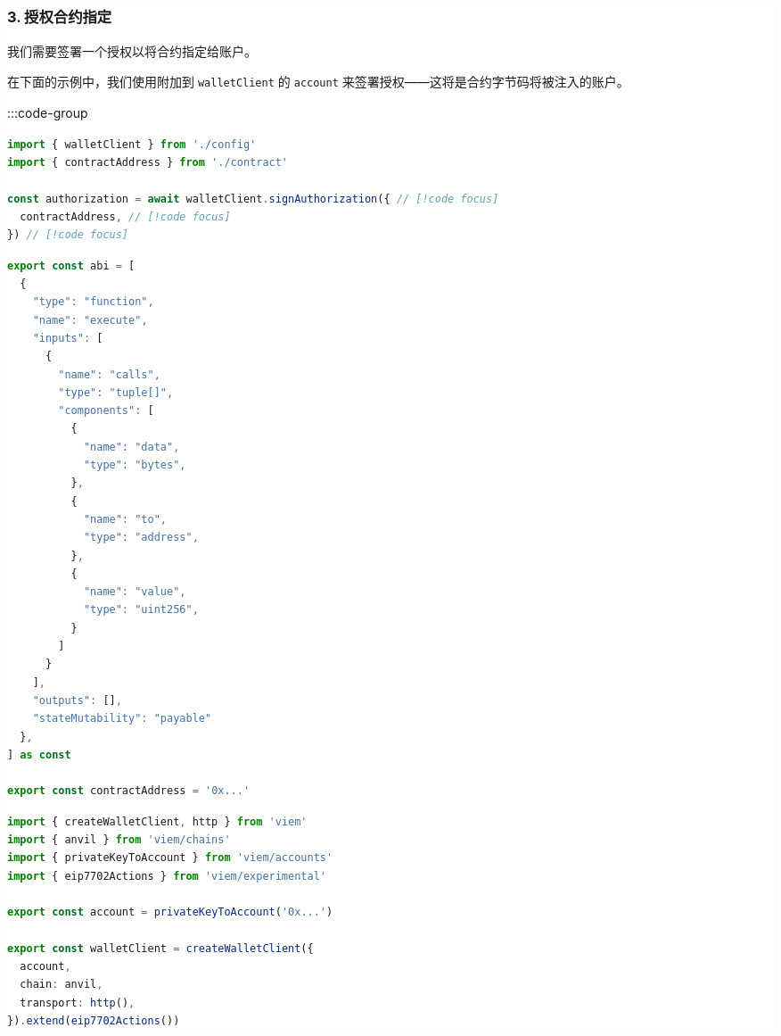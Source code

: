 ### 3. 授权合约指定

我们需要签署一个授权以将合约指定给账户。

在下面的示例中，我们使用附加到 `walletClient` 的 `account` 来签署授权——这将是合约字节码将被注入的账户。

:::code-group

```ts twoslash [example.ts]
import { walletClient } from './config'
import { contractAddress } from './contract'
 
const authorization = await walletClient.signAuthorization({ // [!code focus]
  contractAddress, // [!code focus]
}) // [!code focus]
```

```ts twoslash [contract.ts] filename="contract.ts"
export const abi = [
  {
    "type": "function",
    "name": "execute",
    "inputs": [
      {
        "name": "calls",
        "type": "tuple[]",
        "components": [
          {
            "name": "data",
            "type": "bytes",
          },
          {
            "name": "to",
            "type": "address",
          },
          {
            "name": "value",
            "type": "uint256",
          }
        ]
      }
    ],
    "outputs": [],
    "stateMutability": "payable"
  },
] as const

export const contractAddress = '0x...'
```

```ts twoslash [config.ts]
import { createWalletClient, http } from 'viem'
import { anvil } from 'viem/chains'
import { privateKeyToAccount } from 'viem/accounts'
import { eip7702Actions } from 'viem/experimental'

export const account = privateKeyToAccount('0x...')
 
export const walletClient = createWalletClient({
  account,
  chain: anvil,
  transport: http(),
}).extend(eip7702Actions())
```
